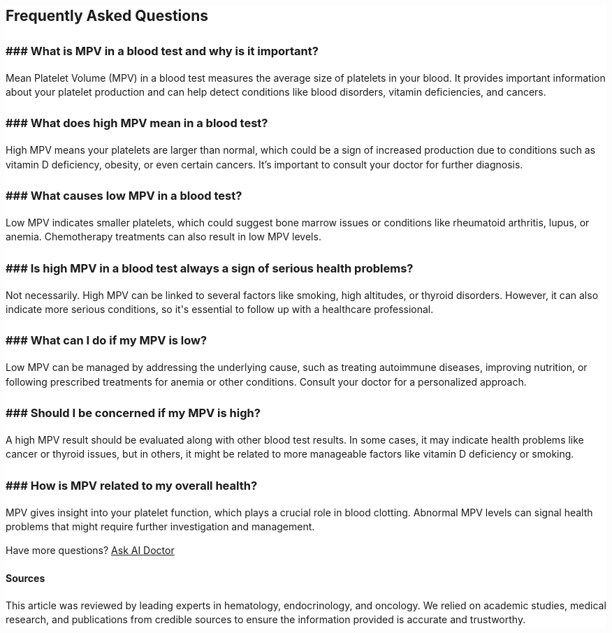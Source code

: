 ## Frequently Asked Questions

### \#\#\# What is MPV in a blood test and why is it important?

Mean Platelet Volume (MPV) in a blood test measures the average size of platelets in your blood. It provides important information about your platelet production and can help detect conditions like blood disorders, vitamin deficiencies, and cancers.

### \#\#\# What does high MPV mean in a blood test?

High MPV means your platelets are larger than normal, which could be a sign of increased production due to conditions such as vitamin D deficiency, obesity, or even certain cancers. It’s important to consult your doctor for further diagnosis.

### \#\#\# What causes low MPV in a blood test?

Low MPV indicates smaller platelets, which could suggest bone marrow issues or conditions like rheumatoid arthritis, lupus, or anemia. Chemotherapy treatments can also result in low MPV levels.

### \#\#\# Is high MPV in a blood test always a sign of serious health problems?

Not necessarily. High MPV can be linked to several factors like smoking, high altitudes, or thyroid disorders. However, it can also indicate more serious conditions, so it's essential to follow up with a healthcare professional.

### \#\#\# What can I do if my MPV is low?

Low MPV can be managed by addressing the underlying cause, such as treating autoimmune diseases, improving nutrition, or following prescribed treatments for anemia or other conditions. Consult your doctor for a personalized approach.

### \#\#\# Should I be concerned if my MPV is high?

A high MPV result should be evaluated along with other blood test results. In some cases, it may indicate health problems like cancer or thyroid issues, but in others, it might be related to more manageable factors like vitamin D deficiency or smoking.

### \#\#\# How is MPV related to my overall health?

MPV gives insight into your platelet function, which plays a crucial role in blood clotting. Abnormal MPV levels can signal health problems that might require further investigation and management.

Have more questions? [Ask AI Doctor](https://docus.ai/glossary/biomarkers/mpv-blood-test#ask-your-question)

#### Sources

This article was reviewed by leading experts in hematology, endocrinology, and oncology. We relied on academic studies, medical research, and publications from credible sources to ensure the information provided is accurate and trustworthy.
